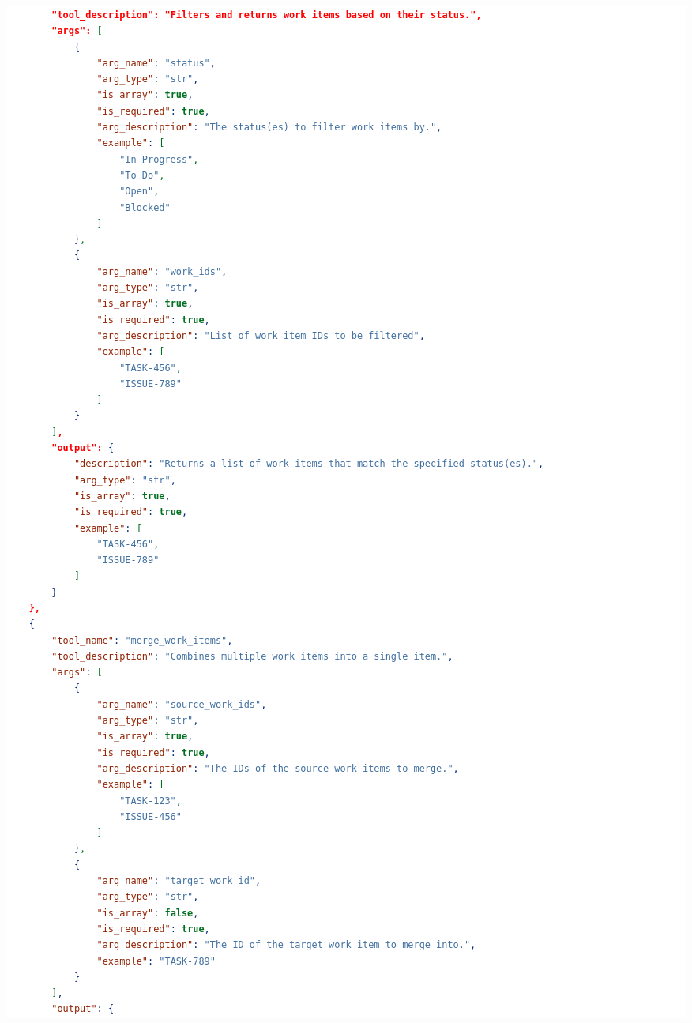 ```json
        "tool_description": "Filters and returns work items based on their status.",
        "args": [
            {
                "arg_name": "status",
                "arg_type": "str",
                "is_array": true,
                "is_required": true,
                "arg_description": "The status(es) to filter work items by.",
                "example": [
                    "In Progress",
                    "To Do",
                    "Open",
                    "Blocked"
                ]
            },
            {
                "arg_name": "work_ids",
                "arg_type": "str",
                "is_array": true,
                "is_required": true,
                "arg_description": "List of work item IDs to be filtered",
                "example": [
                    "TASK-456",
                    "ISSUE-789"
                ]
            }
        ],
        "output": {
            "description": "Returns a list of work items that match the specified status(es).",
            "arg_type": "str",
            "is_array": true,
            "is_required": true,
            "example": [
                "TASK-456",
                "ISSUE-789"
            ]
        }
    },
    {
        "tool_name": "merge_work_items",
        "tool_description": "Combines multiple work items into a single item.",
        "args": [
            {
                "arg_name": "source_work_ids",
                "arg_type": "str",
                "is_array": true,
                "is_required": true,
                "arg_description": "The IDs of the source work items to merge.",
                "example": [
                    "TASK-123",
                    "ISSUE-456"
                ]
            },
            {
                "arg_name": "target_work_id",
                "arg_type": "str",
                "is_array": false,
                "is_required": true,
                "arg_description": "The ID of the target work item to merge into.",
                "example": "TASK-789"
            }
        ],
        "output": {
```